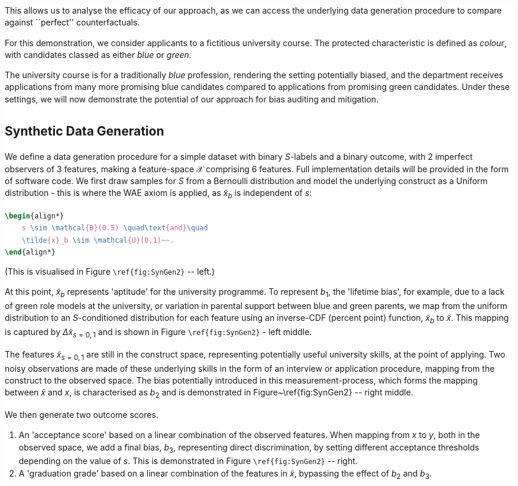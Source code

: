 This allows us to analyse the efficacy of our approach, as we can access the underlying data generation procedure to compare against ``perfect'' counterfactuals.

For this demonstration, we consider applicants to a fictitious university course.
The protected characteristic is defined as _colour_, with candidates classed as either _blue_ or _green_.

The university course is for a traditionally _blue_ profession, rendering the setting potentially biased, and the department receives applications from many more promising blue candidates compared to applications from promising green candidates.
Under these settings, we will now demonstrate the potential of our approach for bias auditing and mitigation.

## Synthetic Data Generation
We define a data generation procedure for a simple dataset with binary $S$-labels and a binary outcome, with 2 imperfect observers of 3 features, making a feature-space $\mathcal{X}$ comprising 6 features.
Full implementation details will be provided in the form of software code.
We first draw samples for $S$ from a Bernoulli distribution and model the underlying construct as a Uniform distribution - this is where the WAE axiom is applied, as $\tilde{x}_{b}$ is independent of $s$:

```latex
\begin{align*}
    s \sim \mathcal{B}(0.5) \quad\text{and}\quad
    \tilde{x}_b \sim \mathcal{U}(0,1)~~.
\end{align*}
```

(This is visualised in Figure `\ref{fig:SynGen2}` -- left.)

At this point, $\tilde{x}_b$ represents 'aptitude' for the university programme.
To represent $b_{1}$, the 'lifetime bias', for example, due to a lack of green role models at the university, or variation in parental support between blue and green parents, we map from the uniform distribution to an $S$-conditioned distribution for each feature using an inverse-CDF (percent point) function, $\tilde{x}_{b}$ to $\tilde{x}$.
This mapping is captured by $\Delta\tilde{x}_{s=0,1}$ and is shown in Figure `\ref{fig:SynGen2}` - left middle.

The features $\tilde{x}_{s=0,1}$ are still in the construct space, representing potentially useful university skills, at the point of applying.
Two noisy observations are made of these underlying skills in the form of an interview or application procedure, mapping from the construct to the observed space.
The bias potentially introduced in this measurement-process, which forms the mapping between $\tilde{x}$ and $x$, is characterised as $b_{2}$ and is demonstrated in Figure~\ref{fig:SynGen2} -- right middle.

We then generate two outcome scores.
1. An 'acceptance score' based on a linear combination of the observed features. When mapping from $x$ to $y$, both in the observed space, we add a final bias, $b_{3}$, representing direct discrimination, by setting different acceptance thresholds depending on the value of $s$.
This is demonstrated in Figure `\ref{fig:SynGen2}` -- right.
2. A 'graduation grade' based on a linear combination of the features in $\tilde{x}$, bypassing the effect of $b_2$ and $b_3$.
